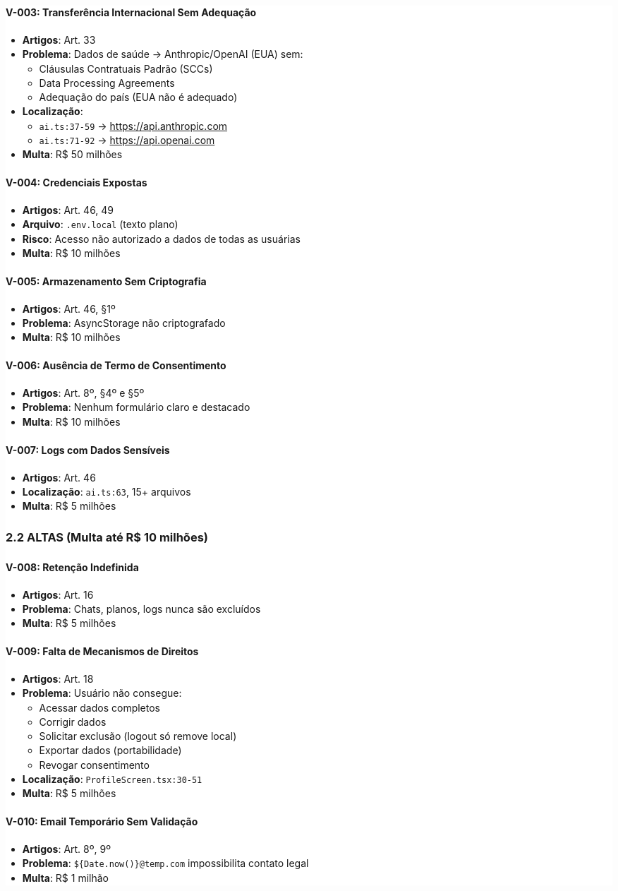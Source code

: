 #### V-003: Transferência Internacional Sem Adequação
- **Artigos**: Art. 33
- **Problema**: Dados de saúde → Anthropic/OpenAI (EUA) sem:
  - Cláusulas Contratuais Padrão (SCCs)
  - Data Processing Agreements
  - Adequação do país (EUA não é adequado)
- **Localização**:
  - `ai.ts:37-59` → https://api.anthropic.com
  - `ai.ts:71-92` → https://api.openai.com
- **Multa**: R$ 50 milhões

#### V-004: Credenciais Expostas
- **Artigos**: Art. 46, 49
- **Arquivo**: `.env.local` (texto plano)
- **Risco**: Acesso não autorizado a dados de todas as usuárias
- **Multa**: R$ 10 milhões

#### V-005: Armazenamento Sem Criptografia
- **Artigos**: Art. 46, §1º
- **Problema**: AsyncStorage não criptografado
- **Multa**: R$ 10 milhões

#### V-006: Ausência de Termo de Consentimento
- **Artigos**: Art. 8º, §4º e §5º
- **Problema**: Nenhum formulário claro e destacado
- **Multa**: R$ 10 milhões

#### V-007: Logs com Dados Sensíveis
- **Artigos**: Art. 46
- **Localização**: `ai.ts:63`, 15+ arquivos
- **Multa**: R$ 5 milhões

### 2.2 ALTAS (Multa até R$ 10 milhões)

#### V-008: Retenção Indefinida
- **Artigos**: Art. 16
- **Problema**: Chats, planos, logs nunca são excluídos
- **Multa**: R$ 5 milhões

#### V-009: Falta de Mecanismos de Direitos
- **Artigos**: Art. 18
- **Problema**: Usuário não consegue:
  - Acessar dados completos
  - Corrigir dados
  - Solicitar exclusão (logout só remove local)
  - Exportar dados (portabilidade)
  - Revogar consentimento
- **Localização**: `ProfileScreen.tsx:30-51`
- **Multa**: R$ 5 milhões

#### V-010: Email Temporário Sem Validação
- **Artigos**: Art. 8º, 9º
- **Problema**: `${Date.now()}@temp.com` impossibilita contato legal
- **Multa**: R$ 1 milhão
